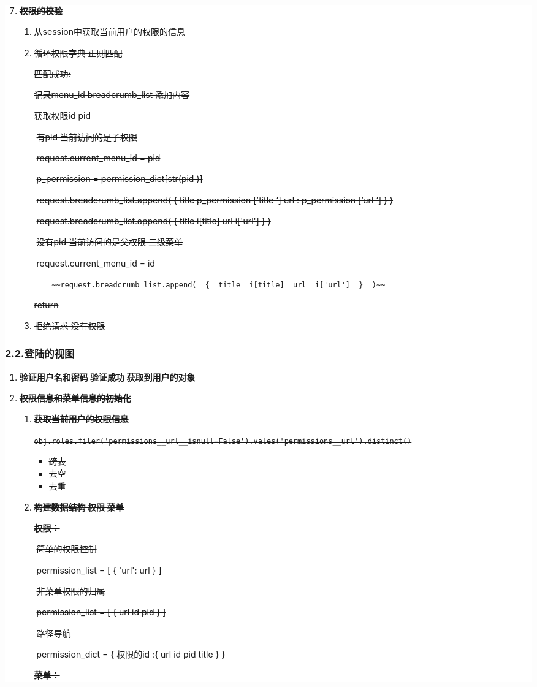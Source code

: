 7. ~~**权限的校验**~~

   1. ~~从session中获取当前用户的权限的信息~~ 

   2. ~~循环权限字典  正则匹配~~

      ~~匹配成功:~~

      ~~记录menu_id    breadcrumb_list 添加内容~~

      ~~获取权限id   pid~~ 

      ​	~~有pid 	当前访问的是子权限~~

      ​			~~request.current_menu_id = pid~~ 

      ​			~~p_permission = permission_dict[str(pid )]~~

      ​			~~request.breadcrumb_list.append( {  title    p_permission [’title ‘]    url :  p_permission [’url ‘] }  )~~

      ​			~~request.breadcrumb_list.append(  {  title  i[title]  url  i['url']  }  )~~ 

      ​	~~没有pid 	当前访问的是父权限    二级菜单~~

      ​		   ~~request.current_menu_id = id~~

       		  ~~request.breadcrumb_list.append(  {  title  i[title]  url  i['url']  }  )~~ 	

      ~~return~~

   3. ~~拒绝请求  没有权限~~

### ~~2.2.登陆的视图~~

1. ~~**验证用户名和密码  验证成功 获取到用户的对象**~~

2. ~~**权限信息和菜单信息的初始化**~~

   1. ~~**获取当前用户的权限信息**~~

      ~~`obj.roles.filer('permissions__url__isnull=False').vales('permissions__url').distinct()`~~

      - ~~跨表~~
      - ~~去空~~
      - ~~去重~~

   2. ~~**构建数据结构 权限   菜单**~~

      ~~**权限：**~~

      ​	~~简单的权限控制~~

      ​	~~permission_list = [  {  'url': url  } ]~~

      ​	~~非菜单权限的归属~~

      ​	~~permission_list = [  {  url   id   pid } ]~~

      ​	~~路径导航~~

      ​    ~~permission_dict = { 权限的id :{  url   id   pid   title }    }~~ 

      ~~**菜单：**~~
